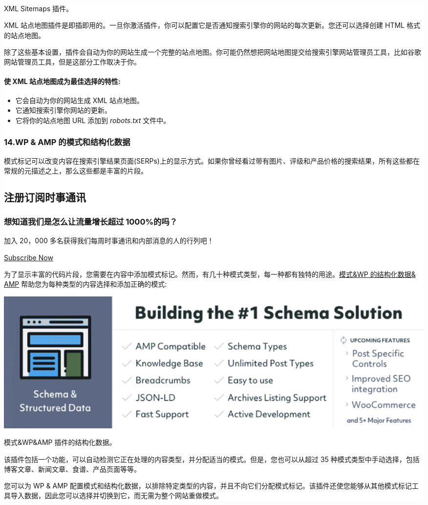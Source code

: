 XML Sitemaps 插件。





XML 站点地图插件是即插即用的。一旦你激活插件，你可以配置它是否通知搜索引擎你的网站的每次更新。您还可以选择创建 HTML 格式的站点地图。

除了这些基本设置，插件会自动为你的网站生成一个完整的站点地图。你可能仍然想把网站地图提交给搜索引擎网站管理员工具，比如谷歌网站管理员工具，但是这部分工作取决于你。

#### 使 XML 站点地图成为最佳选择的特性:

*   它会自动为你的网站生成 XML 站点地图。
*   它通知搜索引擎你网站的更新。
*   它将你的站点地图 URL 添加到 *robots.txt* 文件中。

### 14.WP & AMP 的模式和结构化数据

模式标记可以改变内容在搜索引擎结果页面(SERPs)上的显示方式。如果你曾经看过带有图片、评级和产品价格的搜索结果，所有这些都在常规的元描述之上，那么这些都是丰富的片段。

## 注册订阅时事通讯



### 想知道我们是怎么让流量增长超过 1000%的吗？

加入 20，000 多名获得我们每周时事通讯和内部消息的人的行列吧！

[Subscribe Now](#newsletter)

为了显示丰富的代码片段，您需要在内容中添加模式标记。然而，有几十种模式类型，每一种都有独特的用途。[模式&WP 的结构化数据& AMP](https://wordpress.org/plugins/schema-and-structured-data-for-wp/) 帮助您为每种类型的内容选择和添加正确的模式:



![Schema & Structured Data for WP & AMP ](img/29ae9bfa2f80951282b9feb440dcd1d5.png)

模式&WP&AMP 插件的结构化数据。





该插件包括一个功能，可以自动检测它正在处理的内容类型，并分配适当的模式。但是，您也可以从超过 35 种模式类型中手动选择，包括博客文章、新闻文章、食谱、产品页面等等。

您可以为 WP & AMP 配置模式和结构化数据，以排除特定类型的内容，并且不向它们分配模式标记。该插件还使您能够从其他模式标记工具导入数据，因此您可以选择并切换到它，而无需为整个网站重做模式。
